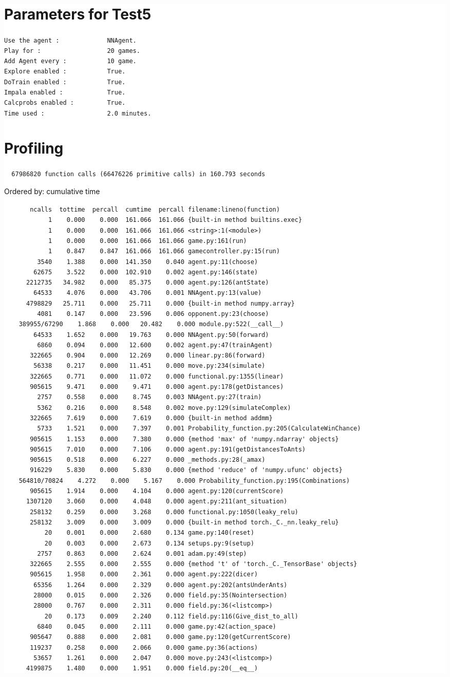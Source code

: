 # Parameters for Test5

    Use the agent :             NNAgent.
    Play for :                  20 games.
    Add Agent every :           10 game.
    Explore enabled :           True.
    DoTrain enabled :           True.
    Impala enabled :            True.
    Calcprobs enabled :         True.
    Time used :                 2.0 minutes.

# Profiling


      67986820 function calls (66476226 primitive calls) in 160.793 seconds

   Ordered by: cumulative time

           ncalls  tottime  percall  cumtime  percall filename:lineno(function)
                1    0.000    0.000  161.066  161.066 {built-in method builtins.exec}
                1    0.000    0.000  161.066  161.066 <string>:1(<module>)
                1    0.000    0.000  161.066  161.066 game.py:161(run)
                1    0.847    0.847  161.066  161.066 gamecontroller.py:15(run)
             3540    1.388    0.000  141.350    0.040 agent.py:11(choose)
            62675    3.522    0.000  102.910    0.002 agent.py:146(state)
          2212735   34.982    0.000   85.375    0.000 agent.py:126(antState)
            64533    4.076    0.000   43.706    0.001 NNAgent.py:13(value)
          4798829   25.711    0.000   25.711    0.000 {built-in method numpy.array}
             4081    0.147    0.000   23.596    0.006 opponent.py:23(choose)
        389955/67290    1.868    0.000   20.482    0.000 module.py:522(__call__)
            64533    1.652    0.000   19.763    0.000 NNAgent.py:50(forward)
             6860    0.094    0.000   12.600    0.002 agent.py:47(trainAgent)
           322665    0.904    0.000   12.269    0.000 linear.py:86(forward)
            56338    0.217    0.000   11.451    0.000 move.py:234(simulate)
           322665    0.771    0.000   11.072    0.000 functional.py:1355(linear)
           905615    9.471    0.000    9.471    0.000 agent.py:178(getDistances)
             2757    0.558    0.000    8.745    0.003 NNAgent.py:27(train)
             5362    0.216    0.000    8.548    0.002 move.py:129(simulateComplex)
           322665    7.619    0.000    7.619    0.000 {built-in method addmm}
             5733    1.521    0.000    7.397    0.001 Probability_function.py:205(CalculateWinChance)
           905615    1.153    0.000    7.380    0.000 {method 'max' of 'numpy.ndarray' objects}
           905615    7.010    0.000    7.106    0.000 agent.py:191(getDistancesToAnts)
           905615    0.518    0.000    6.227    0.000 _methods.py:28(_amax)
           916229    5.830    0.000    5.830    0.000 {method 'reduce' of 'numpy.ufunc' objects}
        564810/70824    4.272    0.000    5.167    0.000 Probability_function.py:195(Combinations)
           905615    1.914    0.000    4.104    0.000 agent.py:120(currentScore)
          1307120    3.060    0.000    4.048    0.000 agent.py:211(ant_situation)
           258132    0.259    0.000    3.268    0.000 functional.py:1050(leaky_relu)
           258132    3.009    0.000    3.009    0.000 {built-in method torch._C._nn.leaky_relu}
               20    0.001    0.000    2.680    0.134 game.py:140(reset)
               20    0.003    0.000    2.673    0.134 setups.py:9(setup)
             2757    0.863    0.000    2.624    0.001 adam.py:49(step)
           322665    2.555    0.000    2.555    0.000 {method 't' of 'torch._C._TensorBase' objects}
           905615    1.958    0.000    2.361    0.000 agent.py:222(dicer)
            65356    1.264    0.000    2.329    0.000 agent.py:202(antsUnderAnts)
            28000    0.015    0.000    2.326    0.000 field.py:35(Nointersection)
            28000    0.767    0.000    2.311    0.000 field.py:36(<listcomp>)
               20    0.173    0.009    2.240    0.112 field.py:116(Give_dist_to_all)
             6840    0.045    0.000    2.111    0.000 game.py:42(action_space)
           905647    0.888    0.000    2.081    0.000 game.py:120(getCurrentScore)
           119237    0.258    0.000    2.066    0.000 game.py:36(actions)
            53657    1.261    0.000    2.047    0.000 move.py:243(<listcomp>)
          4199875    1.480    0.000    1.951    0.000 field.py:20(__eq__)